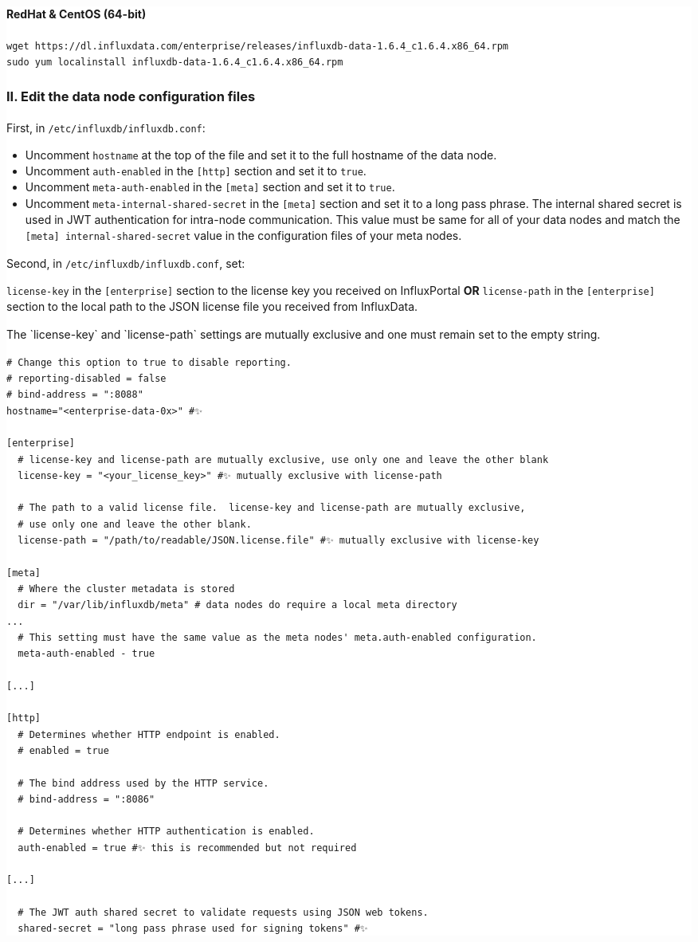 #### RedHat & CentOS (64-bit)

```
wget https://dl.influxdata.com/enterprise/releases/influxdb-data-1.6.4_c1.6.4.x86_64.rpm
sudo yum localinstall influxdb-data-1.6.4_c1.6.4.x86_64.rpm
```

### II. Edit the data node configuration files

First, in `/etc/influxdb/influxdb.conf`:

* Uncomment `hostname` at the top of the file and set it to the full hostname of the data node.
* Uncomment `auth-enabled` in the `[http]` section and set it to `true`.
* Uncomment `meta-auth-enabled` in the `[meta]` section and set it to `true`.
* Uncomment `meta-internal-shared-secret` in the `[meta]` section and set it to a long pass phrase. The internal shared secret is used in JWT authentication for intra-node communication. This value must be same for all of your data nodes and match the `[meta] internal-shared-secret` value in the configuration files of your meta nodes.

Second, in `/etc/influxdb/influxdb.conf`, set:

`license-key` in the `[enterprise]` section to the license key you received on InfluxPortal **OR** `license-path` in the `[enterprise]` section to the local path to the JSON license file you received from InfluxData.

<dt>
The `license-key` and `license-path` settings are mutually exclusive and one must remain set to the empty string.
</dt>

```
# Change this option to true to disable reporting.
# reporting-disabled = false
# bind-address = ":8088"
hostname="<enterprise-data-0x>" #✨

[enterprise]
  # license-key and license-path are mutually exclusive, use only one and leave the other blank
  license-key = "<your_license_key>" #✨ mutually exclusive with license-path

  # The path to a valid license file.  license-key and license-path are mutually exclusive,
  # use only one and leave the other blank.
  license-path = "/path/to/readable/JSON.license.file" #✨ mutually exclusive with license-key

[meta]
  # Where the cluster metadata is stored
  dir = "/var/lib/influxdb/meta" # data nodes do require a local meta directory
...
  # This setting must have the same value as the meta nodes' meta.auth-enabled configuration.
  meta-auth-enabled - true

[...]

[http]
  # Determines whether HTTP endpoint is enabled.
  # enabled = true

  # The bind address used by the HTTP service.
  # bind-address = ":8086"

  # Determines whether HTTP authentication is enabled.
  auth-enabled = true #✨ this is recommended but not required

[...]

  # The JWT auth shared secret to validate requests using JSON web tokens.
  shared-secret = "long pass phrase used for signing tokens" #✨
```